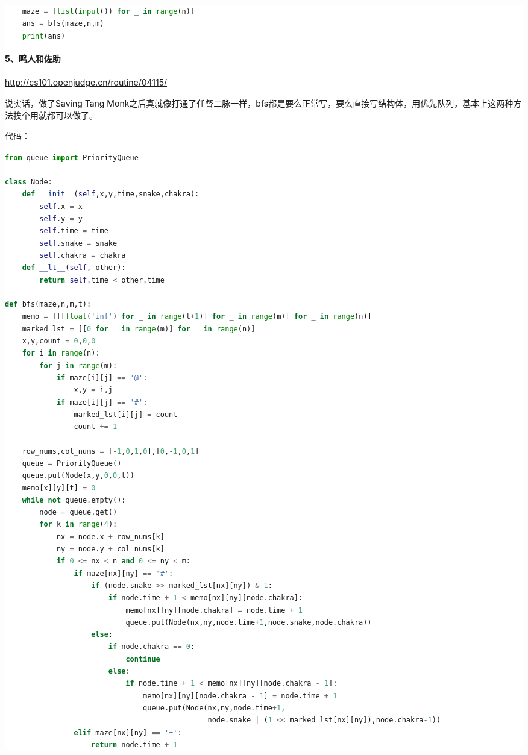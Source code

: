 ```python
    maze = [list(input()) for _ in range(n)]
    ans = bfs(maze,n,m)
    print(ans)
```



#### 5、鸣人和佐助

http://cs101.openjudge.cn/routine/04115/

说实话，做了Saving Tang Monk之后真就像打通了任督二脉一样，bfs都是要么正常写，要么直接写结构体，用优先队列，基本上这两种方法挨个用就都可以做了。

代码：

```python
from queue import PriorityQueue

class Node:
    def __init__(self,x,y,time,snake,chakra):
        self.x = x
        self.y = y
        self.time = time
        self.snake = snake
        self.chakra = chakra
    def __lt__(self, other):
        return self.time < other.time

def bfs(maze,n,m,t):
    memo = [[[float('inf') for _ in range(t+1)] for _ in range(m)] for _ in range(n)]
    marked_lst = [[0 for _ in range(m)] for _ in range(n)]
    x,y,count = 0,0,0
    for i in range(n):
        for j in range(m):
            if maze[i][j] == '@':
                x,y = i,j
            if maze[i][j] == '#':
                marked_lst[i][j] = count
                count += 1

    row_nums,col_nums = [-1,0,1,0],[0,-1,0,1]
    queue = PriorityQueue()
    queue.put(Node(x,y,0,0,t))
    memo[x][y][t] = 0
    while not queue.empty():
        node = queue.get()
        for k in range(4):
            nx = node.x + row_nums[k]
            ny = node.y + col_nums[k]
            if 0 <= nx < n and 0 <= ny < m:
                if maze[nx][ny] == '#':
                    if (node.snake >> marked_lst[nx][ny]) & 1:
                        if node.time + 1 < memo[nx][ny][node.chakra]:
                            memo[nx][ny][node.chakra] = node.time + 1
                            queue.put(Node(nx,ny,node.time+1,node.snake,node.chakra))
                    else:
                        if node.chakra == 0:
                            continue
                        else:
                            if node.time + 1 < memo[nx][ny][node.chakra - 1]:
                                memo[nx][ny][node.chakra - 1] = node.time + 1
                                queue.put(Node(nx,ny,node.time+1,
                                               node.snake | (1 << marked_lst[nx][ny]),node.chakra-1))
                elif maze[nx][ny] == '+':
                    return node.time + 1
```